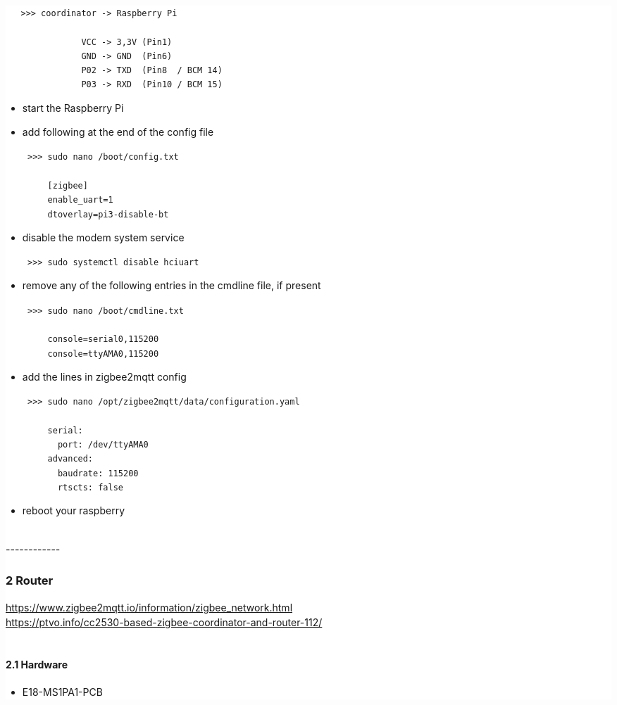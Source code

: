        >>> coordinator -> Raspberry Pi
	   
                   VCC -> 3,3V (Pin1)
                   GND -> GND  (Pin6)
                   P02 -> TXD  (Pin8  / BCM 14)
                   P03 -> RXD  (Pin10 / BCM 15)

- start the Raspberry Pi

- add following at the end of the config file

       >>> sudo nano /boot/config.txt 
	   
           [zigbee]
           enable_uart=1
           dtoverlay=pi3-disable-bt

- disable the modem system service 

       >>> sudo systemctl disable hciuart

- remove any of the following entries in the cmdline file, if present

       >>> sudo nano /boot/cmdline.txt

           console=serial0,115200 
           console=ttyAMA0,115200

- add the lines in zigbee2mqtt config

       >>> sudo nano /opt/zigbee2mqtt/data/configuration.yaml
	   
           serial:
             port: /dev/ttyAMA0
           advanced:
             baudrate: 115200
             rtscts: false

- reboot your raspberry	

</br>
------------
</br>

<a name="2 Router"></a>

### 2 Router

https://www.zigbee2mqtt.io/information/zigbee_network.html
</br>
https://ptvo.info/cc2530-based-zigbee-coordinator-and-router-112/
</br>
</br>

<a name="2.1 Hardware"></a>

#### 2.1 Hardware

- E18-MS1PA1-PCB
